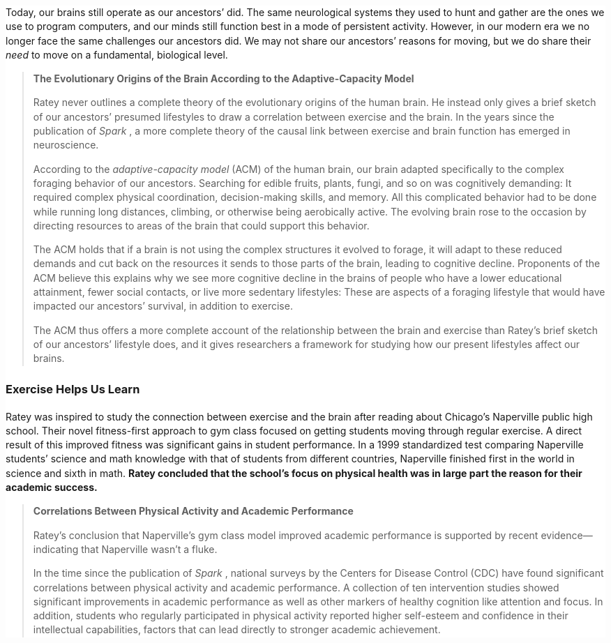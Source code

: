 Today, our brains still operate as our ancestors’ did. The same neurological systems they used to hunt and gather are the ones we use to program computers, and our minds still function best in a mode of persistent activity. However, in our modern era we no longer face the same challenges our ancestors did. We may not share our ancestors’ reasons for moving, but we do share their _need_ to move on a fundamental, biological level.

> **The Evolutionary Origins of the Brain According to the Adaptive-Capacity Model**
> 
> Ratey never outlines a complete theory of the evolutionary origins of the human brain. He instead only gives a brief sketch of our ancestors’ presumed lifestyles to draw a correlation between exercise and the brain. In the years since the publication of _Spark_ , a more complete theory of the causal link between exercise and brain function has emerged in neuroscience.
> 
> According to the _adaptive-capacity model_ (ACM) of the human brain, our brain adapted specifically to the complex foraging behavior of our ancestors. Searching for edible fruits, plants, fungi, and so on was cognitively demanding: It required complex physical coordination, decision-making skills, and memory. All this complicated behavior had to be done while running long distances, climbing, or otherwise being aerobically active. The evolving brain rose to the occasion by directing resources to areas of the brain that could support this behavior.
> 
> The ACM holds that if a brain is not using the complex structures it evolved to forage, it will adapt to these reduced demands and cut back on the resources it sends to those parts of the brain, leading to cognitive decline. Proponents of the ACM believe this explains why we see more cognitive decline in the brains of people who have a lower educational attainment, fewer social contacts, or live more sedentary lifestyles: These are aspects of a foraging lifestyle that would have impacted our ancestors’ survival, in addition to exercise.
> 
> The ACM thus offers a more complete account of the relationship between the brain and exercise than Ratey’s brief sketch of our ancestors’ lifestyle does, and it gives researchers a framework for studying how our present lifestyles affect our brains.

### Exercise Helps Us Learn

Ratey was inspired to study the connection between exercise and the brain after reading about Chicago’s Naperville public high school. Their novel fitness-first approach to gym class focused on getting students moving through regular exercise. A direct result of this improved fitness was significant gains in student performance. In a 1999 standardized test comparing Naperville students’ science and math knowledge with that of students from different countries, Naperville finished first in the world in science and sixth in math. **Ratey concluded that the school’s focus on physical health was in large part the reason for their academic success.**

> **Correlations Between Physical Activity and Academic Performance**
> 
> Ratey’s conclusion that Naperville’s gym class model improved academic performance is supported by recent evidence—indicating that Naperville wasn’t a fluke.
> 
> In the time since the publication of _Spark_ , national surveys by the Centers for Disease Control (CDC) have found significant correlations between physical activity and academic performance. A collection of ten intervention studies showed significant improvements in academic performance as well as other markers of healthy cognition like attention and focus. In addition, students who regularly participated in physical activity reported higher self-esteem and confidence in their intellectual capabilities, factors that can lead directly to stronger academic achievement.
